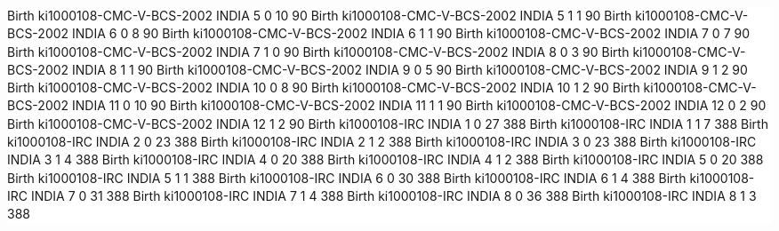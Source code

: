 Birth       ki1000108-CMC-V-BCS-2002   INDIA                          5              0       10      90
Birth       ki1000108-CMC-V-BCS-2002   INDIA                          5              1        1      90
Birth       ki1000108-CMC-V-BCS-2002   INDIA                          6              0        8      90
Birth       ki1000108-CMC-V-BCS-2002   INDIA                          6              1        1      90
Birth       ki1000108-CMC-V-BCS-2002   INDIA                          7              0        7      90
Birth       ki1000108-CMC-V-BCS-2002   INDIA                          7              1        0      90
Birth       ki1000108-CMC-V-BCS-2002   INDIA                          8              0        3      90
Birth       ki1000108-CMC-V-BCS-2002   INDIA                          8              1        1      90
Birth       ki1000108-CMC-V-BCS-2002   INDIA                          9              0        5      90
Birth       ki1000108-CMC-V-BCS-2002   INDIA                          9              1        2      90
Birth       ki1000108-CMC-V-BCS-2002   INDIA                          10             0        8      90
Birth       ki1000108-CMC-V-BCS-2002   INDIA                          10             1        2      90
Birth       ki1000108-CMC-V-BCS-2002   INDIA                          11             0       10      90
Birth       ki1000108-CMC-V-BCS-2002   INDIA                          11             1        1      90
Birth       ki1000108-CMC-V-BCS-2002   INDIA                          12             0        2      90
Birth       ki1000108-CMC-V-BCS-2002   INDIA                          12             1        2      90
Birth       ki1000108-IRC              INDIA                          1              0       27     388
Birth       ki1000108-IRC              INDIA                          1              1        7     388
Birth       ki1000108-IRC              INDIA                          2              0       23     388
Birth       ki1000108-IRC              INDIA                          2              1        2     388
Birth       ki1000108-IRC              INDIA                          3              0       23     388
Birth       ki1000108-IRC              INDIA                          3              1        4     388
Birth       ki1000108-IRC              INDIA                          4              0       20     388
Birth       ki1000108-IRC              INDIA                          4              1        2     388
Birth       ki1000108-IRC              INDIA                          5              0       20     388
Birth       ki1000108-IRC              INDIA                          5              1        1     388
Birth       ki1000108-IRC              INDIA                          6              0       30     388
Birth       ki1000108-IRC              INDIA                          6              1        4     388
Birth       ki1000108-IRC              INDIA                          7              0       31     388
Birth       ki1000108-IRC              INDIA                          7              1        4     388
Birth       ki1000108-IRC              INDIA                          8              0       36     388
Birth       ki1000108-IRC              INDIA                          8              1        3     388